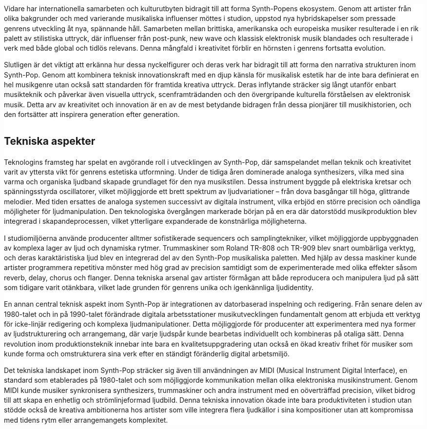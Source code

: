 Vidare har internationella samarbeten och kulturutbyten bidragit till att forma Synth-Popens ekosystem. Genom att artister från olika bakgrunder och med varierande musikaliska influenser möttes i studion, uppstod nya hybridskapelser som pressade genrens utveckling åt nya, spännande håll. Samarbeten mellan brittiska, amerikanska och europeiska musiker resulterade i en rik palett av stilistiska uttryck, där influenser från post-punk, new wave och klassisk elektronisk musik blandades och resulterade i verk med både global och tidlös relevans. Denna mångfald i kreativitet förblir en hörnsten i genrens fortsatta evolution.

Slutligen är det viktigt att erkänna hur dessa nyckelfigurer och deras verk har bidragit till att forma den narrativa strukturen inom Synth-Pop. Genom att kombinera teknisk innovationskraft med en djup känsla för musikalisk estetik har de inte bara definierat en hel musikgenre utan också satt standarden för framtida kreativa uttryck. Deras inflytande sträcker sig långt utanför enbart musikteknik och påverkar även visuella uttryck, scenframträdanden och den övergripande kulturella förståelsen av elektronisk musik. Detta arv av kreativitet och innovation är en av de mest betydande bidragen från dessa pionjärer till musikhistorien, och den fortsätter att inspirera generation efter generation.


## Tekniska aspekter

Teknologins framsteg har spelat en avgörande roll i utvecklingen av Synth-Pop, där samspelandet mellan teknik och kreativitet varit av yttersta vikt för genrens estetiska utformning. Under de tidiga åren dominerade analoga synthesizers, vilka med sina varma och organiska ljudband skapade grundlaget för den nya musikstilen. Dessa instrument byggde på elektriska kretsar och spänningsstyrda oscillatorer, vilket möjliggjorde ett brett spektrum av ljudvariationer – från dova basgångar till höga, glittrande melodier. Med tiden ersattes de analoga systemen successivt av digitala instrument, vilka erbjöd en större precision och oändliga möjligheter för ljudmanipulation. Den teknologiska övergången markerade början på en era där datorstödd musikproduktion blev integrerad i skapandeprocessen, vilket ytterligare expanderade de konstnärliga möjligheterna.

I studiomiljöerna använde producenter alltmer sofistikerade sequencers och samplingtekniker, vilket möjliggjorde uppbyggnaden av komplexa lager av ljud och dynamiska rytmer. Trummaskiner som Roland TR-808 och TR-909 blev snart oumbärliga verktyg, och deras karaktäristiska ljud blev en integrerad del av den Synth-Pop musikaliska paletten. Med hjälp av dessa maskiner kunde artister programmera repetitiva mönster med hög grad av precision samtidigt som de experimenterade med olika effekter såsom reverb, delay, chorus och flanger. Denna tekniska arsenal gav artister förmågan att både reproducera och manipulera ljud på sätt som tidigare varit otänkbara, vilket lade grunden för genrens unika och igenkännliga ljudidentity.

En annan central teknisk aspekt inom Synth-Pop är integrationen av datorbaserad inspelning och redigering. Från senare delen av 1980-talet och in på 1990-talet förändrade digitala arbetsstationer musikutvecklingen fundamentalt genom att erbjuda ett verktyg för icke-linjär redigering och komplexa ljudmanipulationer. Detta möjliggjorde för producenter att experimentera med nya former av ljudstrukturering och arrangemang, där varje ljudspår kunde bearbetas individuellt och kombineras på otaliga sätt. Denna revolution inom produktionsteknik innebar inte bara en kvalitetsuppgradering utan också en ökad kreativ frihet för musiker som kunde forma och omstrukturera sina verk efter en ständigt föränderlig digital arbetsmiljö.

Det tekniska landskapet inom Synth-Pop sträcker sig även till användningen av MIDI (Musical Instrument Digital Interface), en standard som etablerades på 1980-talet och som möjliggjorde kommunikation mellan olika elektroniska musikinstrument. Genom MIDI kunde musiker synkronisera synthesizers, trummaskiner och andra instrument med en oöverträffad precision, vilket bidrog till att skapa en enhetlig och strömlinjeformad ljudbild. Denna tekniska innovation ökade inte bara produktiviteten i studion utan stödde också de kreativa ambitionerna hos artister som ville integrera flera ljudkällor i sina kompositioner utan att kompromissa med tidens rytm eller arrangemangets komplexitet.
